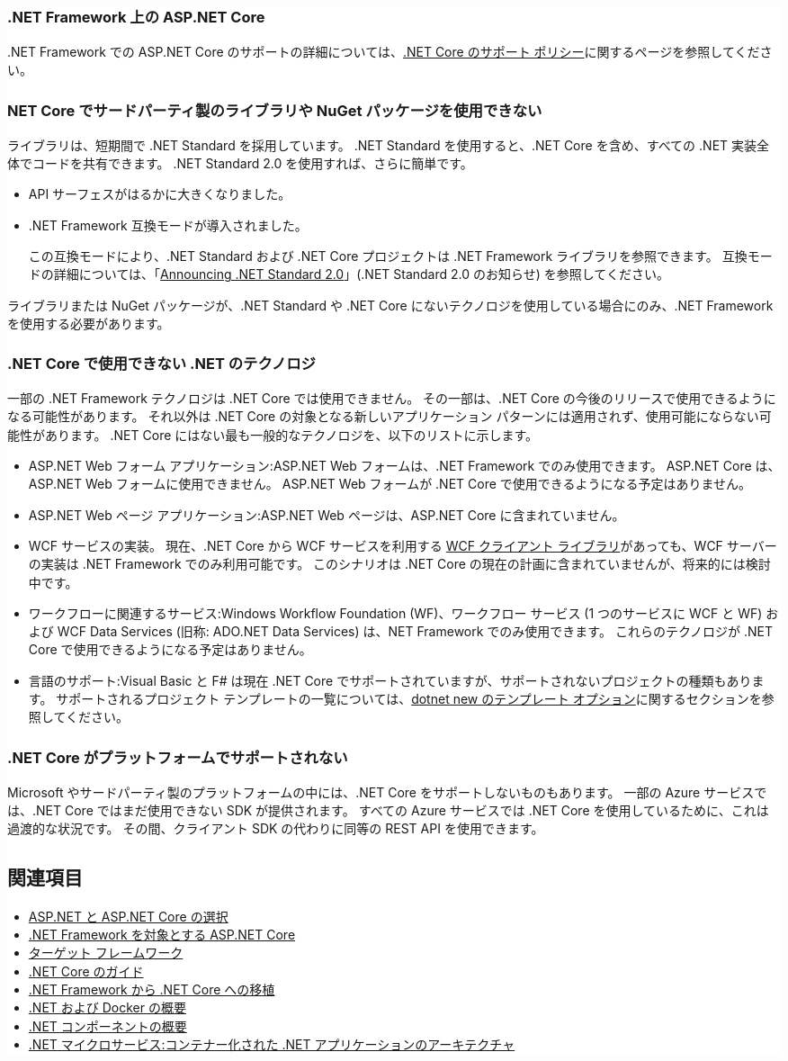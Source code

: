 ### <a name="aspnet-core-on-net-framework"></a>.NET Framework 上の ASP.NET Core

.NET Framework での ASP.NET Core のサポートの詳細については、[.NET Core のサポート ポリシー](https://dotnet.microsoft.com/platform/support/policy/dotnet-core)に関するページを参照してください。

### <a name="third-party-libraries-or-nuget-packages-not-available-for-net-core"></a>NET Core でサードパーティ製のライブラリや NuGet パッケージを使用できない

ライブラリは、短期間で .NET Standard を採用しています。 .NET Standard を使用すると、.NET Core を含め、すべての .NET 実装全体でコードを共有できます。 .NET Standard 2.0 を使用すれば、さらに簡単です。

- API サーフェスがはるかに大きくなりました。
- .NET Framework 互換モードが導入されました。

  この互換モードにより、.NET Standard および .NET Core プロジェクトは .NET Framework ライブラリを参照できます。 互換モードの詳細については、「[Announcing .NET Standard 2.0](https://devblogs.microsoft.com/dotnet/announcing-net-standard-2-0/)」(.NET Standard 2.0 のお知らせ) を参照してください。

ライブラリまたは NuGet パッケージが、.NET Standard や .NET Core にないテクノロジを使用している場合にのみ、.NET Framework を使用する必要があります。

### <a name="net-technologies-not-available-for-net-core"></a>.NET Core で使用できない .NET のテクノロジ

一部の .NET Framework テクノロジは .NET Core では使用できません。 その一部は、.NET Core の今後のリリースで使用できるようになる可能性があります。 それ以外は .NET Core の対象となる新しいアプリケーション パターンには適用されず、使用可能にならない可能性があります。 .NET Core にはない最も一般的なテクノロジを、以下のリストに示します。

- ASP.NET Web フォーム アプリケーション:ASP.NET Web フォームは、.NET Framework でのみ使用できます。 ASP.NET Core は、ASP.NET Web フォームに使用できません。 ASP.NET Web フォームが .NET Core で使用できるようになる予定はありません。

- ASP.NET Web ページ アプリケーション:ASP.NET Web ページは、ASP.NET Core に含まれていません。

- WCF サービスの実装。 現在、.NET Core から WCF サービスを利用する [WCF クライアント ライブラリ](https://github.com/dotnet/wcf)があっても、WCF サーバーの実装は .NET Framework でのみ利用可能です。 このシナリオは .NET Core の現在の計画に含まれていませんが、将来的には検討中です。

- ワークフローに関連するサービス:Windows Workflow Foundation (WF)、ワークフロー サービス (1 つのサービスに WCF と WF) および WCF Data Services (旧称: ADO.NET Data Services) は、NET Framework でのみ使用できます。 これらのテクノロジが .NET Core で使用できるようになる予定はありません。

- 言語のサポート:Visual Basic と F# は現在 .NET Core でサポートされていますが、サポートされないプロジェクトの種類もあります。 サポートされるプロジェクト テンプレートの一覧については、[dotnet new のテンプレート オプション](../core/tools/dotnet-new.md#arguments)に関するセクションを参照してください。

### <a name="platform-doesnt-support-net-core"></a>.NET Core がプラットフォームでサポートされない

Microsoft やサードパーティ製のプラットフォームの中には、.NET Core をサポートしないものもあります。 一部の Azure サービスでは、.NET Core ではまだ使用できない SDK が提供されます。 すべての Azure サービスでは .NET Core を使用しているために、これは過渡的な状況です。 その間、クライアント SDK の代わりに同等の REST API を使用できます。

## <a name="see-also"></a>関連項目

- [ASP.NET と ASP.NET Core の選択](/aspnet/core/choose-aspnet-framework)
- [.NET Framework を対象とする ASP.NET Core](/aspnet/core/introduction-to-aspnet-core#aspnet-core-targeting-net-framework)
- [ターゲット フレームワーク](frameworks.md)
- [.NET Core のガイド](../core/index.yml)
- [.NET Framework から .NET Core への移植](../core/porting/index.md)
- [.NET および Docker の概要](../core/docker/introduction.md)
- [.NET コンポーネントの概要](components.md)
- [.NET マイクロサービス:コンテナー化された .NET アプリケーションのアーキテクチャ](../architecture/microservices/index.md)
